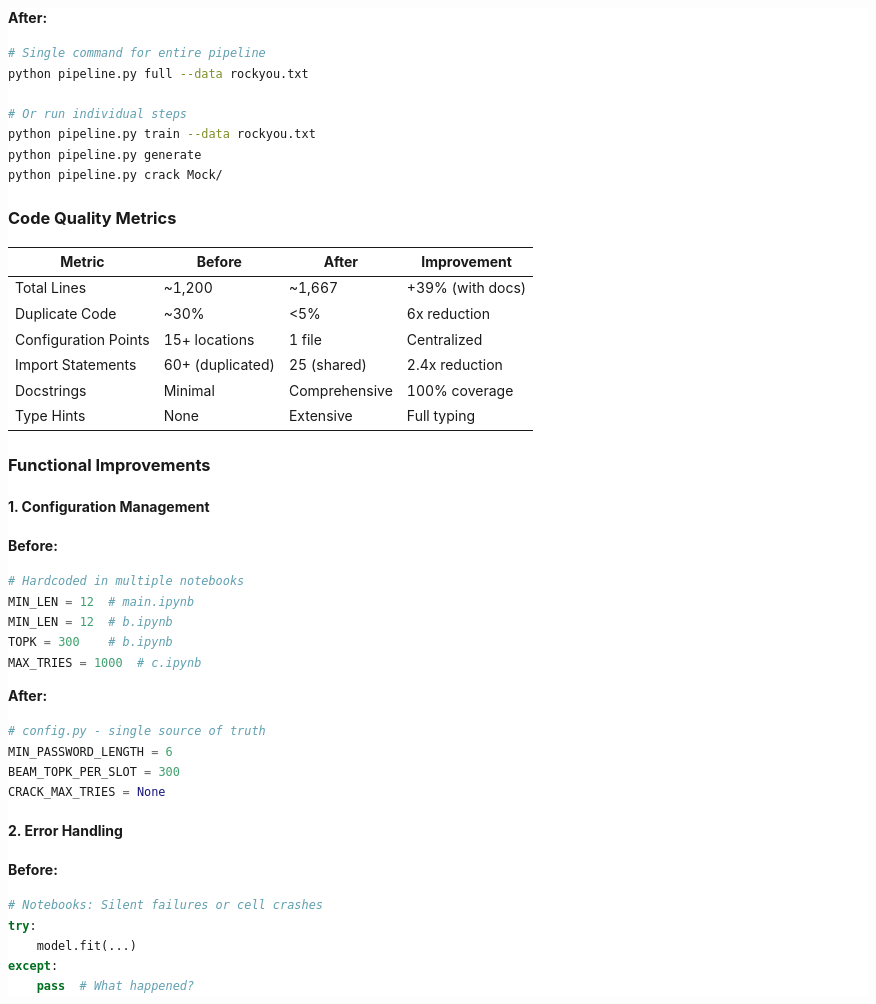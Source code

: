**After:**
```bash
# Single command for entire pipeline
python pipeline.py full --data rockyou.txt

# Or run individual steps
python pipeline.py train --data rockyou.txt
python pipeline.py generate
python pipeline.py crack Mock/
```

### Code Quality Metrics

| Metric | Before | After | Improvement |
|--------|--------|-------|-------------|
| Total Lines | ~1,200 | ~1,667 | +39% (with docs) |
| Duplicate Code | ~30% | <5% | 6x reduction |
| Configuration Points | 15+ locations | 1 file | Centralized |
| Import Statements | 60+ (duplicated) | 25 (shared) | 2.4x reduction |
| Docstrings | Minimal | Comprehensive | 100% coverage |
| Type Hints | None | Extensive | Full typing |

### Functional Improvements

#### 1. Configuration Management

**Before:**
```python
# Hardcoded in multiple notebooks
MIN_LEN = 12  # main.ipynb
MIN_LEN = 12  # b.ipynb
TOPK = 300    # b.ipynb
MAX_TRIES = 1000  # c.ipynb
```

**After:**
```python
# config.py - single source of truth
MIN_PASSWORD_LENGTH = 6
BEAM_TOPK_PER_SLOT = 300
CRACK_MAX_TRIES = None
```

#### 2. Error Handling

**Before:**
```python
# Notebooks: Silent failures or cell crashes
try:
    model.fit(...)
except:
    pass  # What happened?
```
